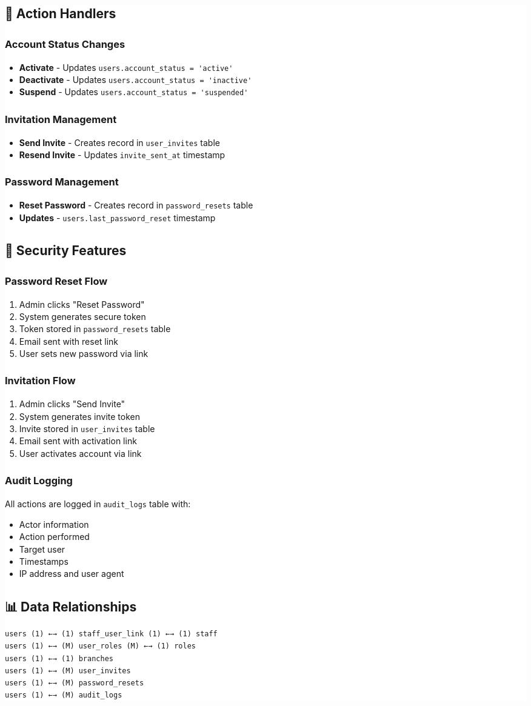 ## 🎯 **Action Handlers**

### **Account Status Changes**
- **Activate** - Updates `users.account_status = 'active'`
- **Deactivate** - Updates `users.account_status = 'inactive'`
- **Suspend** - Updates `users.account_status = 'suspended'`

### **Invitation Management**
- **Send Invite** - Creates record in `user_invites` table
- **Resend Invite** - Updates `invite_sent_at` timestamp

### **Password Management**
- **Reset Password** - Creates record in `password_resets` table
- **Updates** - `users.last_password_reset` timestamp

## 🔐 **Security Features**

### **Password Reset Flow**
1. Admin clicks "Reset Password"
2. System generates secure token
3. Token stored in `password_resets` table
4. Email sent with reset link
5. User sets new password via link

### **Invitation Flow**
1. Admin clicks "Send Invite"
2. System generates invite token
3. Invite stored in `user_invites` table
4. Email sent with activation link
5. User activates account via link

### **Audit Logging**
All actions are logged in `audit_logs` table with:
- Actor information
- Action performed
- Target user
- Timestamps
- IP address and user agent

## 📊 **Data Relationships**

```
users (1) ←→ (1) staff_user_link (1) ←→ (1) staff
users (1) ←→ (M) user_roles (M) ←→ (1) roles
users (1) ←→ (1) branches
users (1) ←→ (M) user_invites
users (1) ←→ (M) password_resets
users (1) ←→ (M) audit_logs
```
